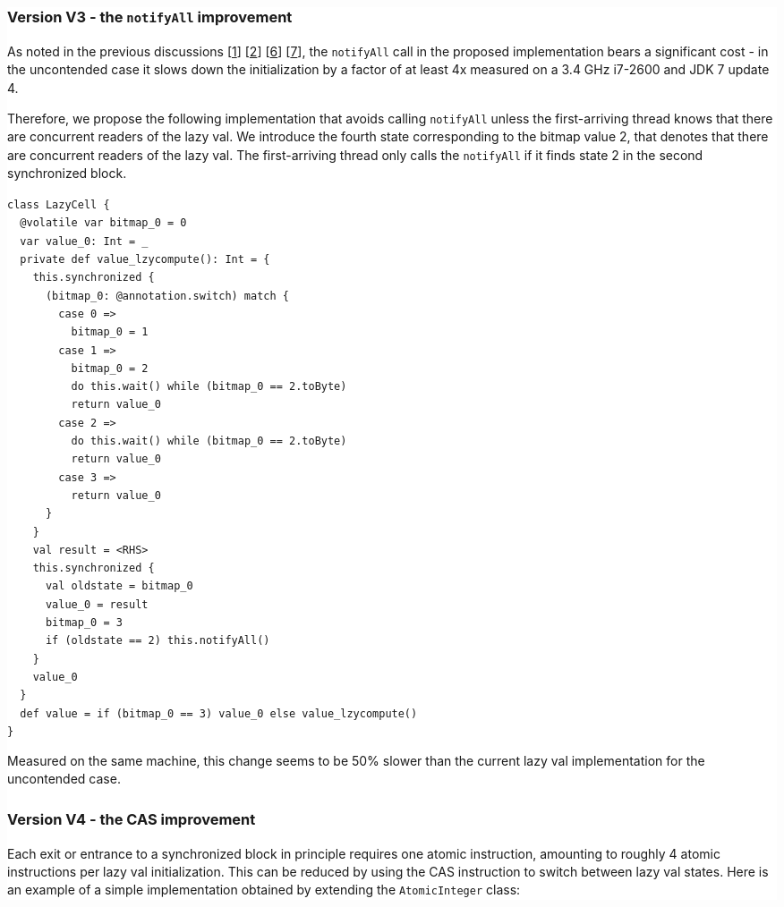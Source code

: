 ### Version V3 - the `notifyAll` improvement ###

As noted in the previous discussions \[[1][1]\] \[[2][2]\] \[[6][6]\] \[[7][7]\], the `notifyAll` call in the proposed implementation bears a significant cost - in the uncontended case it slows down the initialization by a factor of at least 4x measured on a  3.4 GHz i7-2600 and JDK 7 update 4.

Therefore, we propose the following implementation that avoids calling `notifyAll` unless the first-arriving thread knows that there are concurrent readers of the lazy val. We introduce the fourth state corresponding to the bitmap value 2, that denotes that there are concurrent readers of the lazy val. The first-arriving thread only calls the `notifyAll` if it finds state 2 in the second synchronized block.

    class LazyCell {
      @volatile var bitmap_0 = 0
      var value_0: Int = _
      private def value_lzycompute(): Int = {
        this.synchronized {
          (bitmap_0: @annotation.switch) match {
            case 0 =>
              bitmap_0 = 1
            case 1 =>
              bitmap_0 = 2
              do this.wait() while (bitmap_0 == 2.toByte)
              return value_0
            case 2 =>
              do this.wait() while (bitmap_0 == 2.toByte)
              return value_0
            case 3 =>
              return value_0
          }
        }
        val result = <RHS>
        this.synchronized {
          val oldstate = bitmap_0
          value_0 = result
          bitmap_0 = 3
          if (oldstate == 2) this.notifyAll()
        }
        value_0
      }
      def value = if (bitmap_0 == 3) value_0 else value_lzycompute()
    }

Measured on the same machine, this change seems to be 50% slower than the current lazy val implementation for the uncontended case.

### Version V4 - the CAS improvement ###

Each exit or entrance to a synchronized block in principle requires one atomic instruction, amounting to roughly 4 atomic instructions per lazy val initialization. This can be reduced by using the CAS instruction to switch between lazy val states.
Here is an example of a simple implementation obtained by extending the `AtomicInteger` class:


  [1]: https://groups.google.com/forum/#!topic/scala-internals/cCgBMp5k8R8 "scala-internals"
  [2]: http://cs.oswego.edu/pipermail/concurrency-interest/2013-May/011354.html "concurrency-interest"
  [3]: http://stackoverflow.com/questions/15176199/scala-parallel-collection-in-object-initializer-causes-a-program-to-hang "pc-object-hang"
  [4]: http://stackoverflow.com/questions/7517964/program-hangs-if-thread-is-created-in-static-initializer-block "static-init-hang"
  [5]: http://docs.oracle.com/javase/specs/jls/se7/html/jls-12.html#jls-12.4.2 "jls-spec"
  [6]: https://github.com/DarkDimius/lazy-val-bench/blob/CallSites/src/test/scala/example/package.scala "lazy-val-bench-code"
  [7]: https://d-d.me/tnc/30/lazy-sip-perf/report/#config=%7B%22filterConfig%22%3A%7B%22curves%22%3A%5B%220%22%2C%221%22%2C%225%22%2C%226%22%2C%227%22%2C%228%22%2C%2210%22%2C%2212%22%5D%2C%22order%22%3A%5B%22param-size%22%2C%22date%22%5D%2C%22filters%22%3A%5B%5B%22100000%22%2C%22300000%22%2C%22500000%22%2C%221000000%22%2C%223000000%22%2C%225000000%22%5D%2C%5B%221477397877000%22%5D%5D%7D%2C%22chartConfig%22%3A%7B%22type%22%3A0%2C%22showCI%22%3Afalse%7D%7D "lazy-val-bench-report"
  [8]: http://axel22.github.io/scalameter/ "scalameter-code"
  [9]: https://groups.google.com/forum/#!msg/scala-internals/4sjw8pcKysg/GlXYDDzCgI0J "scala-internals"
  [10]: https://groups.google.com/forum/#!topic/dotty-internals/soWIWr3bRk8 "dotty-internals"
  [11]: https://github.com/lampepfl/dotty/blob/5cbd2fbc8409b446f8751792b006693e1d091055/src/dotty/runtime/LazyVals.scala
  [12]: https://wiki.openjdk.java.net/display/HotSpot/Synchronization
  [13]: https://groups.google.com/d/msg/scala-internals/4sjw8pcKysg/gD0au4dmTAsJ
  [14]: https://github.com/scala/scala-dev/issues/133
  [15]: http://scala-lang.org/blog/2016/10/24/scalafix.html
  [16]: https://github.com/scala/docs.scala-lang/pull/491
  [17]: https://github.com/lampepfl/dotty/blob/f92f278ab686ab218e841082dcb026c6c8ef89b7/library/src/dotty/runtime/LazyHolders.scala
  [18]: https://d-d.me/tnc/30/lazy-mem/report/#config=%7B%22filterConfig%22%3A%7B%22curves%22%3A%5B%22-1%22%2C%220%22%2C%221%22%2C%222%22%2C%223%22%2C%224%22%2C%225%22%2C%226%22%2C%227%22%2C%228%22%5D%2C%22order%22%3A%5B%22param-size%22%2C%22date%22%5D%2C%22filters%22%3A%5B%5B%221000000%22%2C%222000000%22%2C%223000000%22%2C%224000000%22%2C%225000000%22%5D%2C%5B%221477396691000%22%5D%5D%7D%2C%22chartConfig%22%3A%7B%22type%22%3A0%2C%22showCI%22%3Afalse%7D%7D
  [19]: https://d-d.me/tnc/30/lazy-sip-perf/report/#config=%7B%22filterConfig%22%3A%7B%22curves%22%3A%5B%2216%22%2C%2217%22%2C%2218%22%2C%2219%22%2C%2221%22%2C%2222%22%2C%2223%22%5D%2C%22order%22%3A%5B%22param-size%22%2C%22date%22%5D%2C%22filters%22%3A%5B%5B%22100000%22%2C%22300000%22%2C%22500000%22%2C%221000000%22%2C%223000000%22%2C%225000000%22%5D%2C%5B%221477397877000%22%5D%5D%7D%2C%22chartConfig%22%3A%7B%22type%22%3A0%2C%22showCI%22%3Afalse%7D%7D
  [20]: http://openjdk.java.net/jeps/193